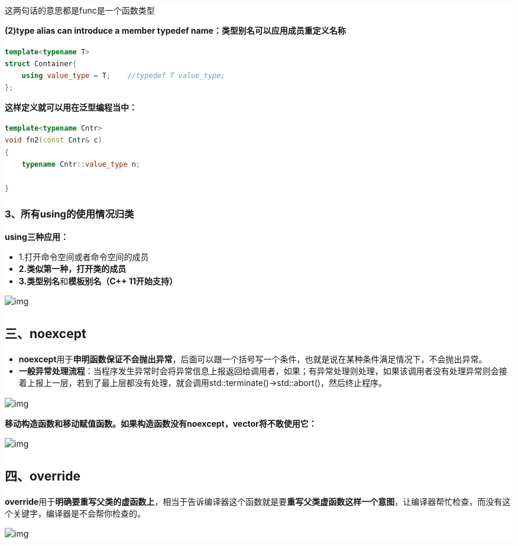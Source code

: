 这两句话的意思都是func是一个函数类型

**(2)type alias can introduce a member typedef name：类型别名可以应用成员重定义名称**

```cpp
template<typename T>
struct Container{
    using value_type = T;    //typedef T value_type;
};
```

**这样定义就可以用在泛型编程当中：**

```cpp
template<typename Cntr>
void fn2(const Cntr& c)
{
    typename Cntr::value_type n;

}
```



### 3、所有using的使用情况归类

**using三种应用：**

- 1.打开命令空间或者命令空间的成员
- **2.类似第一种，打开类的成员**
- **3.类型别名**和**模板别名（C++ 11开始支持）**

![img](https://img-blog.csdnimg.cn/img_convert/f01ad4dce83b464ca9f882c617cd9734.png)



## 三、noexcept

- **noexcept**用于**申明函数保证不会抛出异常**，后面可以跟一个括号写一个条件，也就是说在某种条件满足情况下，不会抛出异常。
- **一般异常处理流程**：当程序发生异常时会将异常信息上报返回给调用者，如果；有异常处理则处理，如果该调用者没有处理异常则会接着上报上一层，若到了最上层都没有处理，就会调用std::terminate()->std::abort()，然后终止程序。

![img](https://img-blog.csdnimg.cn/img_convert/0e7239236071e485c0c9fbd9cbeb49cf.png)

**移动构造函数和移动赋值函数。如果构造函数没有noexcept，vector将不敢使用它：**

![img](https://img-blog.csdnimg.cn/20210210222310929.png?x-oss-process=image/watermark,type_ZmFuZ3poZW5naGVpdGk,shadow_10,text_aHR0cHM6Ly9ibG9nLmNzZG4ubmV0L3FxXzE1MDQxNTY5,size_16,color_FFFFFF,t_70)



## 四、override

**override**用于**明确要重写父类的虚函数上**，相当于告诉编译器这个函数就是要**重写父类虚函数这样一个意图**，让编译器帮忙检查，而没有这个关键字，编译器是不会帮你检查的。

![img](https://img-blog.csdnimg.cn/img_convert/c20cee82c3aca4fb54ba5f249bbf5636.png)

